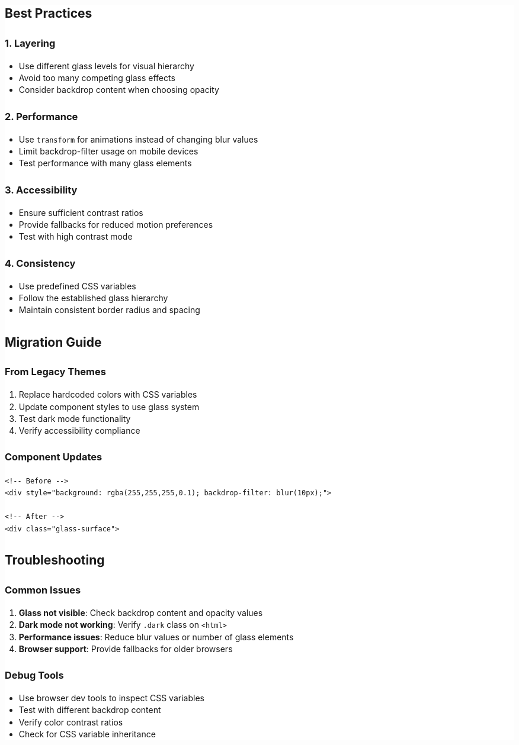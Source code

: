## Best Practices

### 1. Layering

- Use different glass levels for visual hierarchy
- Avoid too many competing glass effects
- Consider backdrop content when choosing opacity

### 2. Performance

- Use `transform` for animations instead of changing blur values
- Limit backdrop-filter usage on mobile devices
- Test performance with many glass elements

### 3. Accessibility

- Ensure sufficient contrast ratios
- Provide fallbacks for reduced motion preferences
- Test with high contrast mode

### 4. Consistency

- Use predefined CSS variables
- Follow the established glass hierarchy
- Maintain consistent border radius and spacing

## Migration Guide

### From Legacy Themes

1. Replace hardcoded colors with CSS variables
2. Update component styles to use glass system
3. Test dark mode functionality
4. Verify accessibility compliance

### Component Updates

```svelte
<!-- Before -->
<div style="background: rgba(255,255,255,0.1); backdrop-filter: blur(10px);">

<!-- After -->
<div class="glass-surface">
```

## Troubleshooting

### Common Issues

1. **Glass not visible**: Check backdrop content and opacity values
2. **Dark mode not working**: Verify `.dark` class on `<html>`
3. **Performance issues**: Reduce blur values or number of glass elements
4. **Browser support**: Provide fallbacks for older browsers

### Debug Tools

- Use browser dev tools to inspect CSS variables
- Test with different backdrop content
- Verify color contrast ratios
- Check for CSS variable inheritance
